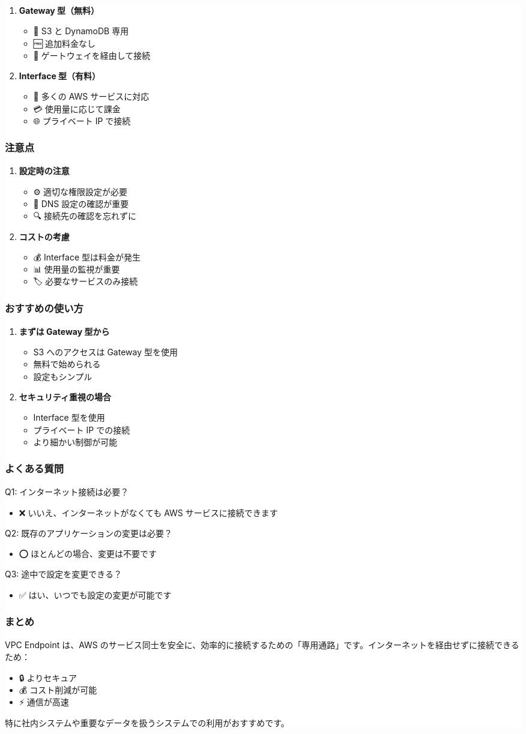1. **Gateway 型（無料）**

   - 🎯 S3 と DynamoDB 専用
   - 🆓 追加料金なし
   - 🚪 ゲートウェイを経由して接続

2. **Interface 型（有料）**

   - 🔌 多くの AWS サービスに対応
   - 💳 使用量に応じて課金
   - 🌐 プライベート IP で接続

### 注意点

1. **設定時の注意**

   - ⚙️ 適切な権限設定が必要
   - 📝 DNS 設定の確認が重要
   - 🔍 接続先の確認を忘れずに

2. **コストの考慮**
   - 💰 Interface 型は料金が発生
   - 📊 使用量の監視が重要
   - 🏷️ 必要なサービスのみ接続

### おすすめの使い方

1. **まずは Gateway 型から**

   - S3 へのアクセスは Gateway 型を使用
   - 無料で始められる
   - 設定もシンプル

2. **セキュリティ重視の場合**

   - Interface 型を使用
   - プライベート IP での接続
   - より細かい制御が可能

### よくある質問

Q1: インターネット接続は必要？

- ❌ いいえ、インターネットがなくても AWS サービスに接続できます

Q2: 既存のアプリケーションの変更は必要？

- ⭕ ほとんどの場合、変更は不要です

Q3: 途中で設定を変更できる？

- ✅ はい、いつでも設定の変更が可能です

### まとめ

VPC Endpoint は、AWS のサービス同士を安全に、効率的に接続するための「専用通路」です。インターネットを経由せずに接続できるため：

- 🔒 よりセキュア
- 💰 コスト削減が可能
- ⚡ 通信が高速

特に社内システムや重要なデータを扱うシステムでの利用がおすすめです。
